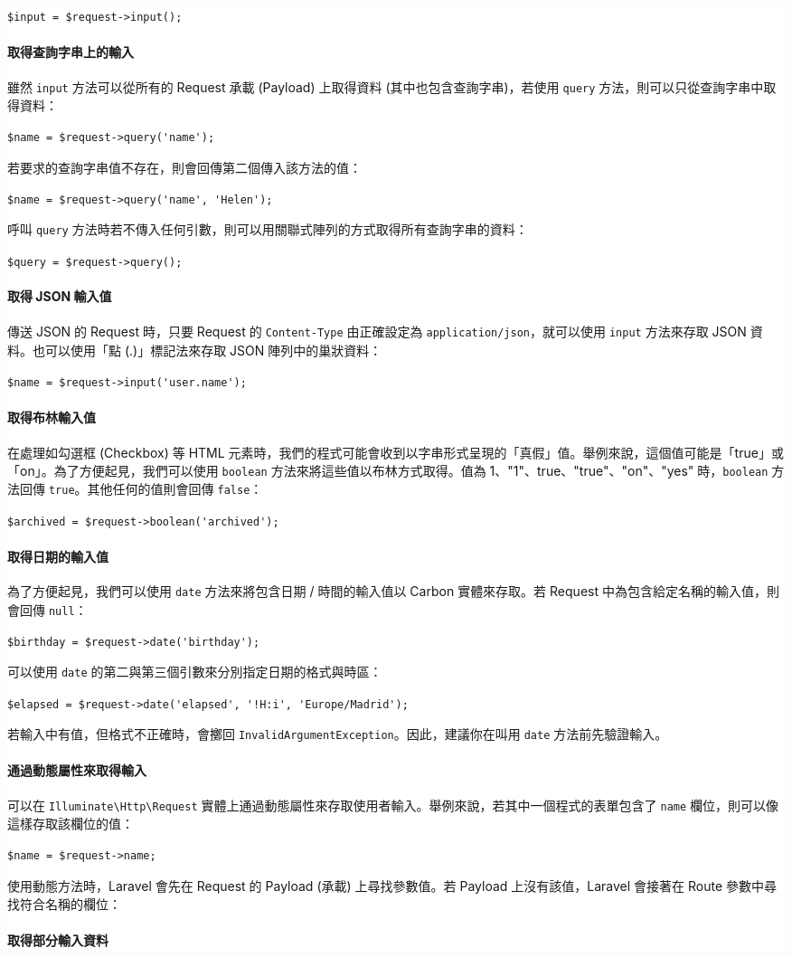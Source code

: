     $input = $request->input();

<a name="retrieving-input-from-the-query-string"></a>

#### 取得查詢字串上的輸入

雖然 `input` 方法可以從所有的 Request 承載 (Payload) 上取得資料 (其中也包含查詢字串)，若使用 `query` 方法，則可以只從查詢字串中取得資料：

    $name = $request->query('name');

若要求的查詢字串值不存在，則會回傳第二個傳入該方法的值：

    $name = $request->query('name', 'Helen');

呼叫 `query` 方法時若不傳入任何引數，則可以用關聯式陣列的方式取得所有查詢字串的資料：

    $query = $request->query();

<a name="retrieving-json-input-values"></a>

#### 取得 JSON 輸入值

傳送 JSON 的 Request 時，只要 Request 的 `Content-Type` 由正確設定為 `application/json`，就可以使用 `input` 方法來存取 JSON 資料。也可以使用「點 (.)」標記法來存取 JSON 陣列中的巢狀資料：

    $name = $request->input('user.name');

<a name="retrieving-boolean-input-values"></a>

#### 取得布林輸入值

在處理如勾選框 (Checkbox) 等 HTML 元素時，我們的程式可能會收到以字串形式呈現的「真假」值。舉例來說，這個值可能是「true」或「on」。為了方便起見，我們可以使用 `boolean` 方法來將這些值以布林方式取得。值為 1、"1"、true、"true"、"on"、"yes" 時，`boolean` 方法回傳 `true`。其他任何的值則會回傳 `false`：

    $archived = $request->boolean('archived');

<a name="retrieving-date-input-values"></a>

#### 取得日期的輸入值

為了方便起見，我們可以使用 `date` 方法來將包含日期 / 時間的輸入值以 Carbon 實體來存取。若 Request 中為包含給定名稱的輸入值，則會回傳 `null`：

    $birthday = $request->date('birthday');

可以使用 `date` 的第二與第三個引數來分別指定日期的格式與時區：

    $elapsed = $request->date('elapsed', '!H:i', 'Europe/Madrid');

若輸入中有值，但格式不正確時，會擲回 `InvalidArgumentException`。因此，建議你在叫用 `date` 方法前先驗證輸入。

<a name="retrieving-input-via-dynamic-properties"></a>

#### 通過動態屬性來取得輸入

可以在 `Illuminate\Http\Request` 實體上通過動態屬性來存取使用者輸入。舉例來說，若其中一個程式的表單包含了 `name` 欄位，則可以像這樣存取該欄位的值：

    $name = $request->name;

使用動態方法時，Laravel 會先在 Request 的 Payload (承載) 上尋找參數值。若 Payload 上沒有該值，Laravel 會接著在 Route 參數中尋找符合名稱的欄位：

<a name="retrieving-a-portion-of-the-input-data"></a>

#### 取得部分輸入資料
